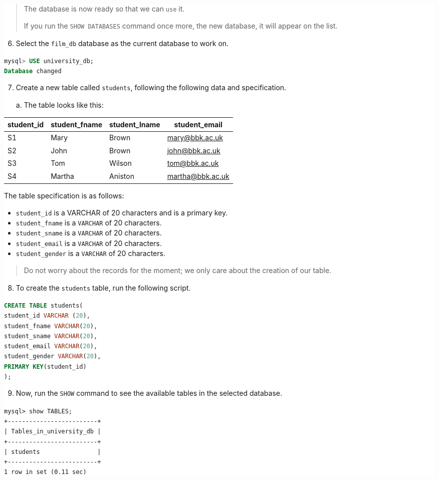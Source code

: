 > The database is now ready so that we can `use` it.
>
> If you run the `SHOW DATABASES` command once more, the new database, it will appear on the list.

6. Select the `film_db` database as the current database to work on.

```sql
mysql> USE university_db;
Database changed
```

7. Create a new table called `students`, following the following data and specification.

   a. The table looks like this:

| student_id | student_fname | student_lname | student_email    |
| ---------- | ------------- | ------------- | ---------------- |
| S1         | Mary          | Brown         | mary@bbk.ac.uk   |
| S2         | John          | Brown         | john@bbk.ac.uk   |
| S3         | Tom           | Wilson        | tom@bbk.ac.uk    |
| S4         | Martha        | Aniston       | martha@bbk.ac.uk |

The table specification is as follows:

* `student_id` is a VARCHAR of 20 characters and is a primary key.
* `student_fname` is a `VARCHAR` of 20 characters.
* `student_sname` is a `VARCHAR` of 20 characters.
* `student_email` is a `VARCHAR` of 20 characters.
* `student_gender` is a `VARCHAR` of 20 characters.

> Do not worry about the records for the moment; we only care about the creation of our table.

8. To create the `students` table, run the following script.

```sql
CREATE TABLE students(
student_id VARCHAR (20),
student_fname VARCHAR(20),
student_sname VARCHAR(20),
student_email VARCHAR(20),
student_gender VARCHAR(20),
PRIMARY KEY(student_id)
);
```

9. Now, run the `SHOW` command to see the available tables in the selected database.

```
mysql> show TABLES;
+-------------------------+
| Tables_in_university_db |
+-------------------------+
| students                |
+-------------------------+
1 row in set (0.11 sec)
```
